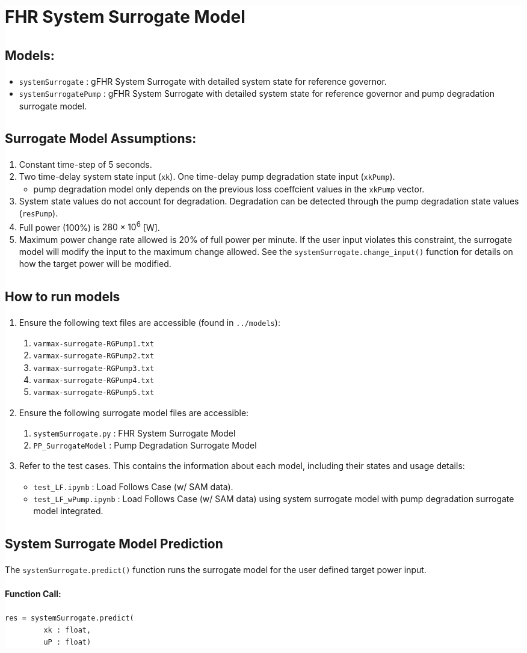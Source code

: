 # FHR System Surrogate Model

## Models:  
* ```systemSurrogate``` : gFHR System Surrogate with detailed system state for reference governor.  
* ```systemSurrogatePump``` : gFHR System Surrogate with detailed system state for reference governor and pump degradation surrogate model.  

## Surrogate Model Assumptions:
1. Constant time-step of 5 seconds.
2. Two time-delay system state input (```xk```). One time-delay pump degradation state input (```xkPump```).
   * pump degradation model only depends on the previous loss coeffcient values in the ```xkPump``` vector.
3. System state values do not account for degradation. Degradation can be detected through the pump degradation state values (```resPump```).
4. Full power (100%) is $280\times10^6$ [W]. 
5. Maximum power change rate allowed is 20% of full power per minute. If the user input violates this constraint, the surrogate model will modify the input to the maximum change allowed. See the ```systemSurrogate.change_input()``` function for details on how the target power will be modified.
  
## How to run models
1. Ensure the following text files are accessible (found in ```../models```):
   1. ```varmax-surrogate-RGPump1.txt```
   2. ```varmax-surrogate-RGPump2.txt```
   3. ```varmax-surrogate-RGPump3.txt```
   4. ```varmax-surrogate-RGPump4.txt```
   5. ```varmax-surrogate-RGPump5.txt```

2. Ensure the following surrogate model files are accessible: 
   1. ```systemSurrogate.py``` : FHR System Surrogate Model  
   2. ```PP_SurrogateModel``` : Pump Degradation Surrogate Model

   
3. Refer to the test cases. This contains the information about each model, including their states and usage details:
   * ```test_LF.ipynb``` : Load Follows Case (w/ SAM data).  
   * ```test_LF_wPump.ipynb``` : Load Follows Case (w/ SAM data) using system surrogate model with pump degradation surrogate model integrated.

## System Surrogate Model Prediction
The ```systemSurrogate.predict()``` function runs the surrogate model for the user defined target power input. 

#### Function Call:

```
res = systemSurrogate.predict( 
         xk : float, 
         uP : float)
```
